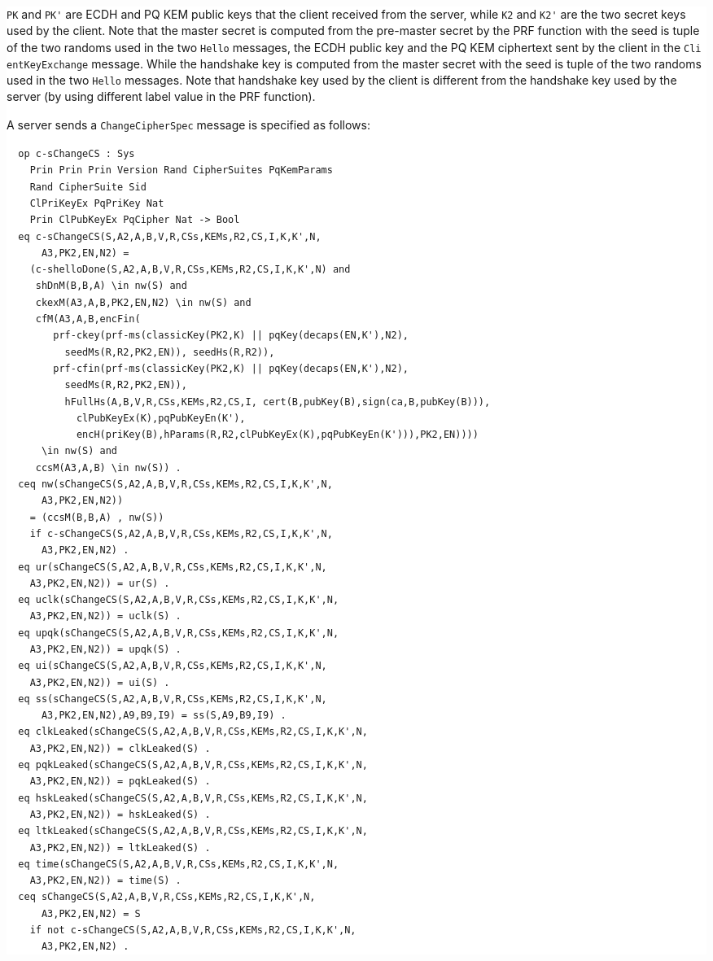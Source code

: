 `PK` and `PK'` are ECDH and PQ KEM public keys that the client received from the server, while `K2` and `K2'` are the two secret keys used by the client. 
Note that the master secret is computed from the pre-master secret by the PRF function with the seed is tuple of the two randoms used in the two `Hello` messages, 
the ECDH public key and the PQ KEM ciphertext sent by the client in the `ClientKeyExchange` message.
While the handshake key is computed from the master secret with the seed is tuple of the two randoms used in the two `Hello` messages.
Note that handshake key used by the client is different from the handshake key used by the server (by using different label value in the PRF function).


A server sends a `ChangeCipherSpec` message is specified as follows:
```
  op c-sChangeCS : Sys
    Prin Prin Prin Version Rand CipherSuites PqKemParams
    Rand CipherSuite Sid 
    ClPriKeyEx PqPriKey Nat
    Prin ClPubKeyEx PqCipher Nat -> Bool
  eq c-sChangeCS(S,A2,A,B,V,R,CSs,KEMs,R2,CS,I,K,K',N,
      A3,PK2,EN,N2) = 
    (c-shelloDone(S,A2,A,B,V,R,CSs,KEMs,R2,CS,I,K,K',N) and
     shDnM(B,B,A) \in nw(S) and
     ckexM(A3,A,B,PK2,EN,N2) \in nw(S) and
     cfM(A3,A,B,encFin(
        prf-ckey(prf-ms(classicKey(PK2,K) || pqKey(decaps(EN,K'),N2), 
          seedMs(R,R2,PK2,EN)), seedHs(R,R2)),
        prf-cfin(prf-ms(classicKey(PK2,K) || pqKey(decaps(EN,K'),N2), 
          seedMs(R,R2,PK2,EN)),
          hFullHs(A,B,V,R,CSs,KEMs,R2,CS,I, cert(B,pubKey(B),sign(ca,B,pubKey(B))),
            clPubKeyEx(K),pqPubKeyEn(K'),
            encH(priKey(B),hParams(R,R2,clPubKeyEx(K),pqPubKeyEn(K'))),PK2,EN)))) 
      \in nw(S) and
     ccsM(A3,A,B) \in nw(S)) .
  ceq nw(sChangeCS(S,A2,A,B,V,R,CSs,KEMs,R2,CS,I,K,K',N,
      A3,PK2,EN,N2)) 
    = (ccsM(B,B,A) , nw(S))
    if c-sChangeCS(S,A2,A,B,V,R,CSs,KEMs,R2,CS,I,K,K',N,
      A3,PK2,EN,N2) .
  eq ur(sChangeCS(S,A2,A,B,V,R,CSs,KEMs,R2,CS,I,K,K',N,
    A3,PK2,EN,N2)) = ur(S) . 
  eq uclk(sChangeCS(S,A2,A,B,V,R,CSs,KEMs,R2,CS,I,K,K',N,
    A3,PK2,EN,N2)) = uclk(S) .
  eq upqk(sChangeCS(S,A2,A,B,V,R,CSs,KEMs,R2,CS,I,K,K',N,
    A3,PK2,EN,N2)) = upqk(S) .
  eq ui(sChangeCS(S,A2,A,B,V,R,CSs,KEMs,R2,CS,I,K,K',N,
    A3,PK2,EN,N2)) = ui(S) . 
  eq ss(sChangeCS(S,A2,A,B,V,R,CSs,KEMs,R2,CS,I,K,K',N,
      A3,PK2,EN,N2),A9,B9,I9) = ss(S,A9,B9,I9) .
  eq clkLeaked(sChangeCS(S,A2,A,B,V,R,CSs,KEMs,R2,CS,I,K,K',N,
    A3,PK2,EN,N2)) = clkLeaked(S) . 
  eq pqkLeaked(sChangeCS(S,A2,A,B,V,R,CSs,KEMs,R2,CS,I,K,K',N,
    A3,PK2,EN,N2)) = pqkLeaked(S) . 
  eq hskLeaked(sChangeCS(S,A2,A,B,V,R,CSs,KEMs,R2,CS,I,K,K',N,
    A3,PK2,EN,N2)) = hskLeaked(S) . 
  eq ltkLeaked(sChangeCS(S,A2,A,B,V,R,CSs,KEMs,R2,CS,I,K,K',N,
    A3,PK2,EN,N2)) = ltkLeaked(S) . 
  eq time(sChangeCS(S,A2,A,B,V,R,CSs,KEMs,R2,CS,I,K,K',N,
    A3,PK2,EN,N2)) = time(S) . 
  ceq sChangeCS(S,A2,A,B,V,R,CSs,KEMs,R2,CS,I,K,K',N,
      A3,PK2,EN,N2) = S 
    if not c-sChangeCS(S,A2,A,B,V,R,CSs,KEMs,R2,CS,I,K,K',N,
      A3,PK2,EN,N2) .
```
